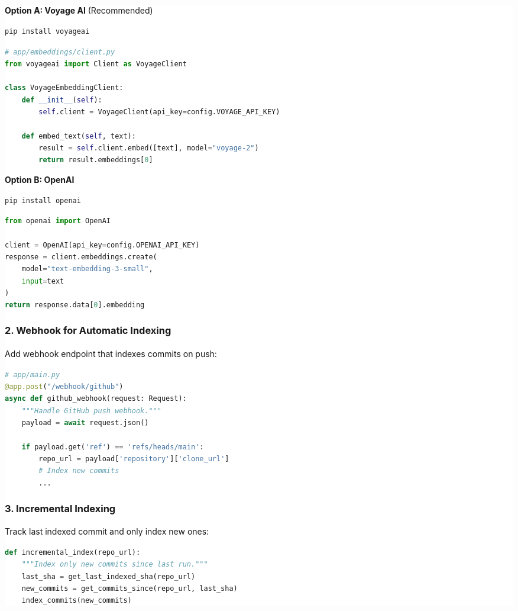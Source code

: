 **Option A: Voyage AI** (Recommended)
```bash
pip install voyageai
```

```python
# app/embeddings/client.py
from voyageai import Client as VoyageClient

class VoyageEmbeddingClient:
    def __init__(self):
        self.client = VoyageClient(api_key=config.VOYAGE_API_KEY)

    def embed_text(self, text):
        result = self.client.embed([text], model="voyage-2")
        return result.embeddings[0]
```

**Option B: OpenAI**
```bash
pip install openai
```

```python
from openai import OpenAI

client = OpenAI(api_key=config.OPENAI_API_KEY)
response = client.embeddings.create(
    model="text-embedding-3-small",
    input=text
)
return response.data[0].embedding
```

### 2. Webhook for Automatic Indexing

Add webhook endpoint that indexes commits on push:

```python
# app/main.py
@app.post("/webhook/github")
async def github_webhook(request: Request):
    """Handle GitHub push webhook."""
    payload = await request.json()

    if payload.get('ref') == 'refs/heads/main':
        repo_url = payload['repository']['clone_url']
        # Index new commits
        ...
```

### 3. Incremental Indexing

Track last indexed commit and only index new ones:

```python
def incremental_index(repo_url):
    """Index only new commits since last run."""
    last_sha = get_last_indexed_sha(repo_url)
    new_commits = get_commits_since(repo_url, last_sha)
    index_commits(new_commits)
```
